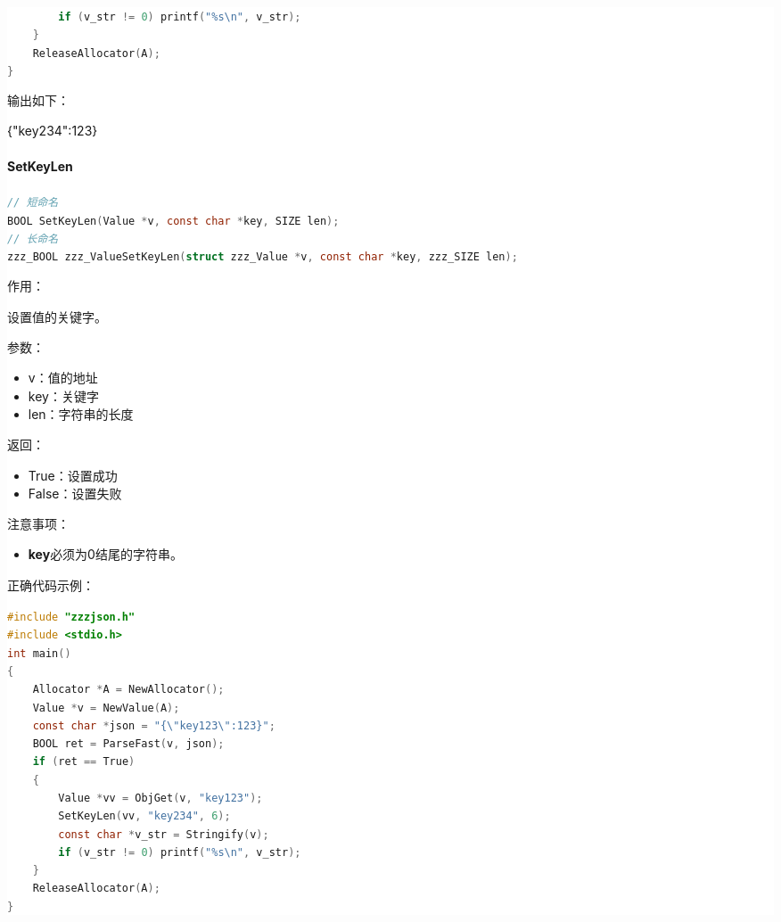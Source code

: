 ```c
        if (v_str != 0) printf("%s\n", v_str);
    }
    ReleaseAllocator(A);
}
```

输出如下：

{"key234":123}

#### SetKeyLen

```c
// 短命名
BOOL SetKeyLen(Value *v, const char *key, SIZE len);
// 长命名
zzz_BOOL zzz_ValueSetKeyLen(struct zzz_Value *v, const char *key, zzz_SIZE len);
```

作用：

设置值的关键字。

参数：

- v：值的地址
- key：关键字
- len：字符串的长度

返回：

- True：设置成功
- False：设置失败

注意事项：

- **key**必须为0结尾的字符串。

正确代码示例：

```c
#include "zzzjson.h"
#include <stdio.h>
int main()
{
    Allocator *A = NewAllocator();
    Value *v = NewValue(A);
    const char *json = "{\"key123\":123}";
    BOOL ret = ParseFast(v, json);
    if (ret == True)
    {
        Value *vv = ObjGet(v, "key123");
        SetKeyLen(vv, "key234", 6);
        const char *v_str = Stringify(v);
        if (v_str != 0) printf("%s\n", v_str);
    }
    ReleaseAllocator(A);
}
```
